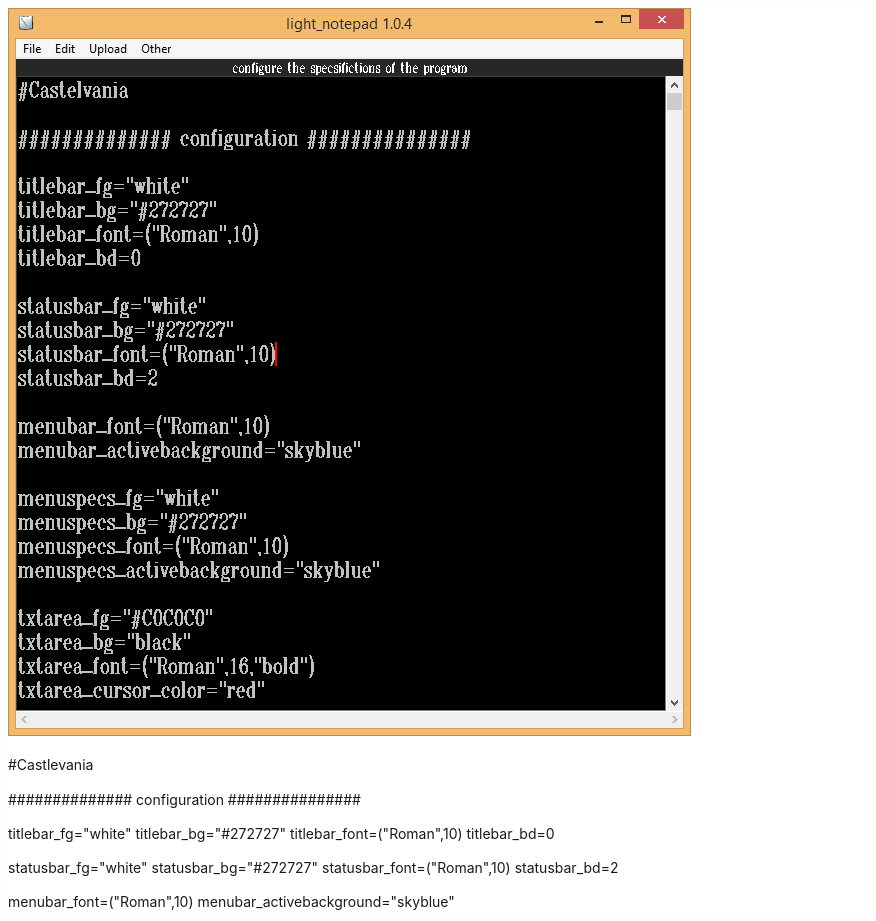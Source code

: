 <img src="https://github.com/Aydeniztr/light-notepad/blob/main/images/Castlevania.png?raw=true">

#Castlevania

############## configuration ###############

titlebar_fg="white"
titlebar_bg="#272727"
titlebar_font=("Roman",10)
titlebar_bd=0

statusbar_fg="white"
statusbar_bg="#272727"
statusbar_font=("Roman",10)
statusbar_bd=2

menubar_font=("Roman",10)
menubar_activebackground="skyblue"
